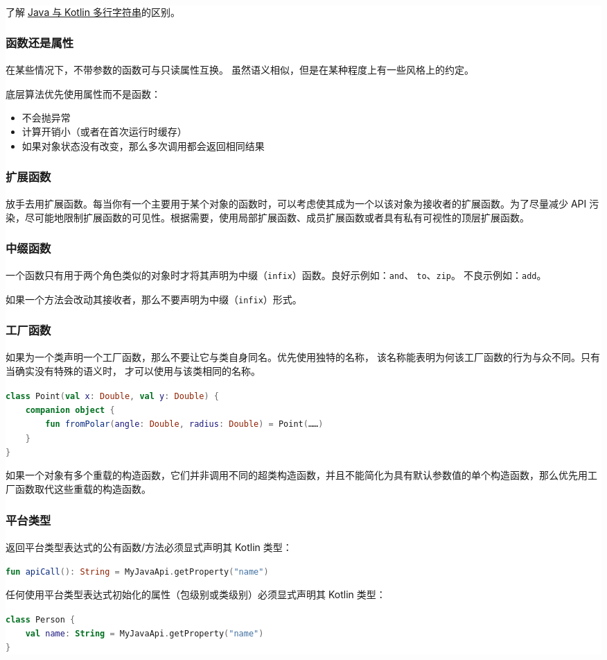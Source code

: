 了解 [Java 与 Kotlin 多行字符串](java-to-kotlin-idioms-strings.md#使用多行字符串)的区别。

### 函数还是属性

在某些情况下，不带参数的函数可与只读属性互换。
虽然语义相似，但是在某种程度上有一些风格上的约定。

底层算法优先使用属性而不是函数：

* 不会抛异常
* 计算开销小（或者在首次运行时缓存）
* 如果对象状态没有改变，那么多次调用都会返回相同结果

### 扩展函数

放手去用扩展函数。每当你有一个主要用于某个对象的函数时，可以考虑使其成为一个以该对象为接收者的扩展函数。为了尽量减少 API 污染，尽可能地限制扩展函数的可见性。根据需要，使用局部扩展函数、成员扩展函数或者具有私有可视性的顶层扩展函数。

### 中缀函数

一个函数只有用于两个角色类似的对象时才将其声明为中缀（`infix`）函数。良好示例如：`and`、 `to`、`zip`。
不良示例如：`add`。

如果一个方法会改动其接收者，那么不要声明为中缀（`infix`）形式。

### 工厂函数

如果为一个类声明一个工厂函数，那么不要让它与类自身同名。优先使用独特的名称，
该名称能表明为何该工厂函数的行为与众不同。只有当确实没有特殊的语义时，
才可以使用与该类相同的名称。

```kotlin
class Point(val x: Double, val y: Double) {
    companion object {
        fun fromPolar(angle: Double, radius: Double) = Point(……)
    }
}
```

如果一个对象有多个重载的构造函数，它们并非调用不同的超类构造函数，并且不能简化为具有默认参数值的单个构造函数，那么优先用工厂函数取代这些重载的构造函数。

### 平台类型

返回平台类型表达式的公有函数/方法必须显式声明其 Kotlin 类型：

```kotlin
fun apiCall(): String = MyJavaApi.getProperty("name")
```

任何使用平台类型表达式初始化的属性（包级别或类级别）必须显式声明其 Kotlin 类型：

```kotlin
class Person {
    val name: String = MyJavaApi.getProperty("name")
}
```
